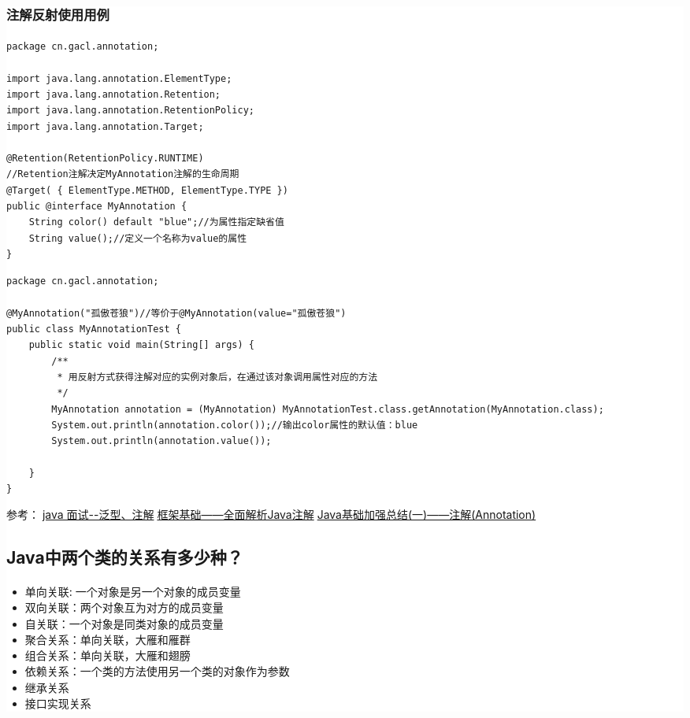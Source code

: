 ### 注解反射使用用例

```
package cn.gacl.annotation;

import java.lang.annotation.ElementType;
import java.lang.annotation.Retention;
import java.lang.annotation.RetentionPolicy;
import java.lang.annotation.Target;

@Retention(RetentionPolicy.RUNTIME)
//Retention注解决定MyAnnotation注解的生命周期
@Target( { ElementType.METHOD, ElementType.TYPE })
public @interface MyAnnotation {
    String color() default "blue";//为属性指定缺省值
    String value();//定义一个名称为value的属性
}
```

```
package cn.gacl.annotation;

@MyAnnotation("孤傲苍狼")//等价于@MyAnnotation(value="孤傲苍狼")
public class MyAnnotationTest {
    public static void main(String[] args) {
        /**
         * 用反射方式获得注解对应的实例对象后，在通过该对象调用属性对应的方法
         */
        MyAnnotation annotation = (MyAnnotation) MyAnnotationTest.class.getAnnotation(MyAnnotation.class);
        System.out.println(annotation.color());//输出color属性的默认值：blue
        System.out.println(annotation.value());

    }
}
```

参考：
[java 面试--泛型、注解](https://mp.weixin.qq.com/s/1ZxBOtID64NEnwsXwOXTHg)
[框架基础——全面解析Java注解](https://www.cnblogs.com/Qian123/p/5256084.html)
[Java基础加强总结(一)——注解(Annotation) ](https://www.cnblogs.com/xdp-gacl/p/3622275.html)

## Java中两个类的关系有多少种？

- 单向关联: 一个对象是另一个对象的成员变量
- 双向关联：两个对象互为对方的成员变量
- 自关联：一个对象是同类对象的成员变量
- 聚合关系：单向关联，大雁和雁群
- 组合关系：单向关联，大雁和翅膀
- 依赖关系：一个类的方法使用另一个类的对象作为参数
- 继承关系
- 接口实现关系
